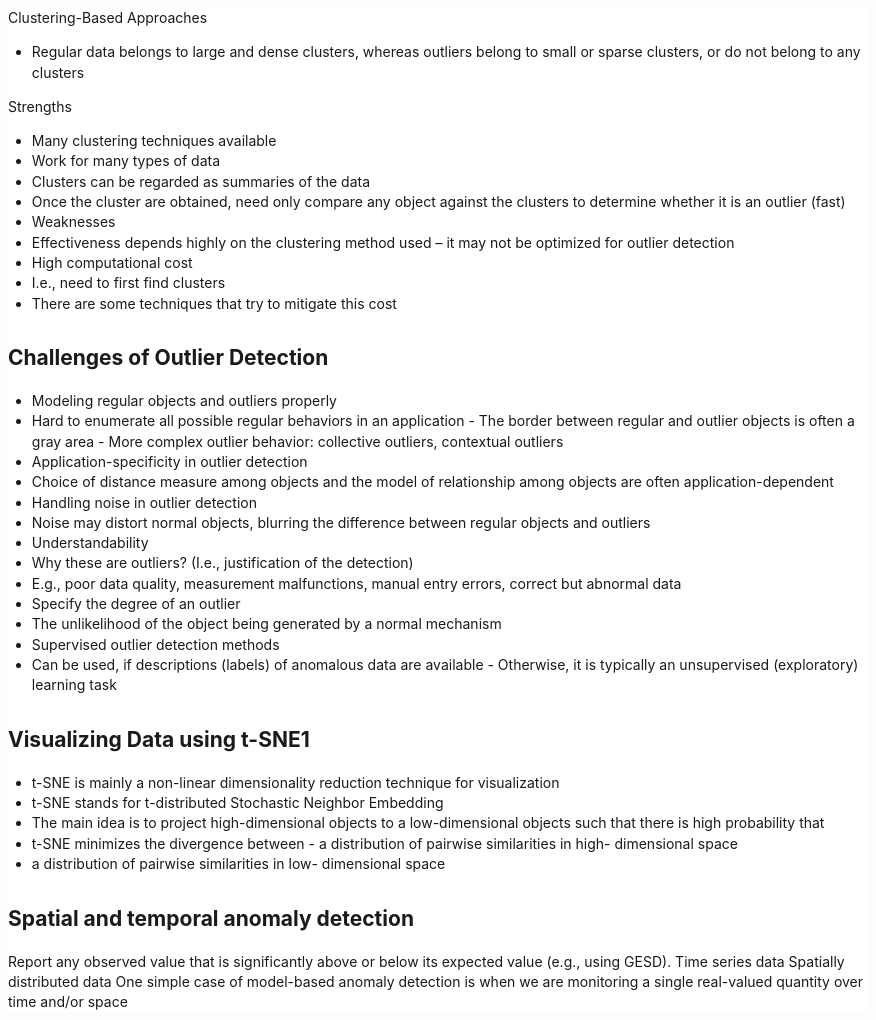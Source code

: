  Clustering-Based Approaches

- Regular data belongs to large and dense clusters, whereas outliers belong to small or sparse clusters, or do not belong to any clusters

Strengths
- Many clustering techniques available
- Work for many types of data
- Clusters can be regarded as summaries of the data
- Once the cluster are obtained, need only compare any object against the clusters to determine whether it is an outlier (fast)
- Weaknesses
- Effectiveness depends highly on the clustering method used – it
may not be optimized for outlier detection
- High computational cost
- I.e., need to first find clusters
- There are some techniques that try to mitigate this cost

## Challenges of Outlier Detection
- Modeling regular objects and outliers properly
- Hard to enumerate all possible regular behaviors in an application - The border between regular and outlier objects is often a gray area - More complex outlier behavior: collective outliers, contextual outliers
- Application-specificity in outlier detection
- Choice of distance measure among objects and the model of relationship
among objects are often application-dependent
- Handling noise in outlier detection
- Noise may distort normal objects, blurring the difference between regular objects and outliers
- Understandability
- Why these are outliers? (I.e., justification of the detection)
- E.g., poor data quality, measurement malfunctions, manual entry errors, correct but abnormal data
- Specify the degree of an outlier
- The unlikelihood of the object being generated by a normal mechanism
- Supervised outlier detection methods
- Can be used, if descriptions (labels) of anomalous data are available - Otherwise, it is typically an unsupervised (exploratory) learning task

## Visualizing Data using t-SNE1
- t-SNE is mainly a non-linear dimensionality reduction technique for visualization
- t-SNE stands for t-distributed Stochastic Neighbor Embedding
- The main idea is to project high-dimensional objects to a low-dimensional objects such that there is high probability that
- t-SNE minimizes the divergence between - a distribution of pairwise similarities in high-
dimensional space
- a distribution of pairwise similarities in low- dimensional space

## Spatial and temporal anomaly detection
Report any observed value that is significantly above or below its expected value (e.g., using GESD).
Time series data Spatially distributed data
One simple case of model-based anomaly detection is when we are monitoring a single real-valued quantity over time and/or space
